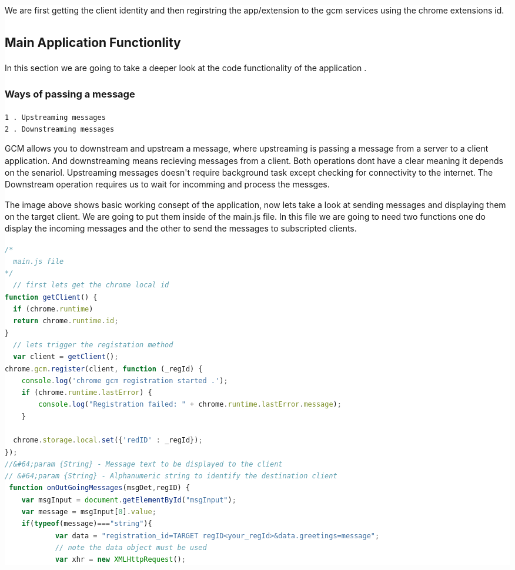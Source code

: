 ``` javascript 

```





We are first getting the client identity and then regirstring the app/extension to the gcm services using the chrome extensions id.



            
## Main Application Functionlity 
            

In this section we are going to take a deeper look at the code functionality of the application .


### Ways of passing a message


    1 . Upstreaming messages
    2 . Downstreaming messages



GCM allows you to downstream and upstream a message, where upstreaming is passing a message from a server to a client application. And downstreaming means recieving messages from a client. Both operations dont have a clear meaning it depends on the senariol. Upstreaming messages doesn't require background task except checking for connectivity to the internet. The Downstream operation requires us to wait for incomming and process the messges.

The image above shows basic working consept of the application, now lets take a look at sending messages and displaying them on the target client. We are going to put them inside of the main.js file. In this file we are going to need two functions one do display the incoming messages and the other to send the messages to subscripted clients.







``` javascript 
/*
  main.js file
*/
  // first lets get the chrome local id
function getClient() {
  if (chrome.runtime)
  return chrome.runtime.id;
}
  // lets trigger the registation method
  var client = getClient();
chrome.gcm.register(client, function (_regId) {
    console.log('chrome gcm registration started .');
    if (chrome.runtime.lastError) {
        console.log("Registration failed: " + chrome.runtime.lastError.message);
    }
                                                                        
  chrome.storage.local.set({'redID' : _regId});
});
//&#64;param {String} - Message text to be displayed to the client
// &#64;param {String} - Alphanumeric string to identify the destination client                                                                                               
 function onOutGoingMessages(msgDet,regID) {
    var msgInput = document.getElementById("msgInput");
    var message = msgInput[0].value;
    if(typeof(message)==="string"){
            var data = "registration_id=TARGET regID<your_regId>&data.greetings=message";
            // note the data object must be used
            var xhr = new XMLHttpRequest();
```